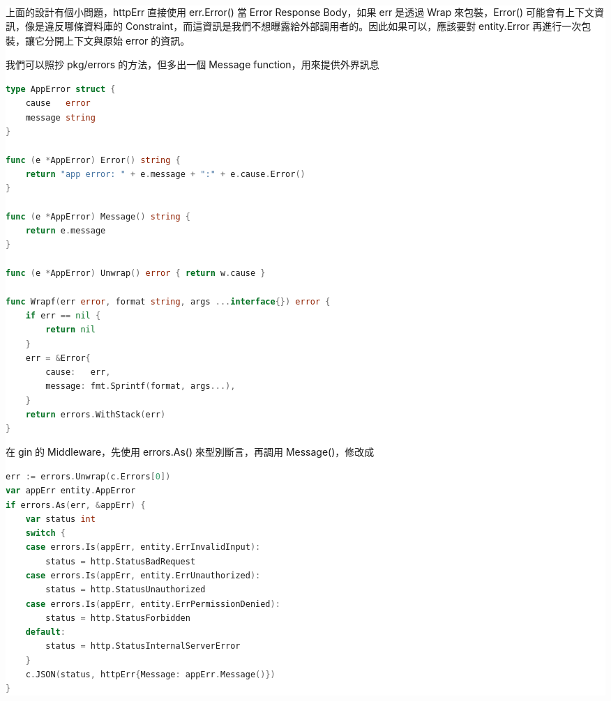 上面的設計有個小問題，httpErr 直接使用 err.Error() 當 Error Response Body，如果 err 是透過 Wrap 來包裝，Error() 可能會有上下文資訊，像是違反哪條資料庫的 Constraint，而這資訊是我們不想曝露給外部調用者的。因此如果可以，應該要對 entity.Error 再進行一次包裝，讓它分開上下文與原始 error 的資訊。

我們可以照抄 pkg/errors 的方法，但多出一個 Message function，用來提供外界訊息

```go
type AppError struct {
    cause   error
    message string
}

func (e *AppError) Error() string {
    return "app error: " + e.message + ":" + e.cause.Error()
}

func (e *AppError) Message() string {
    return e.message
}

func (e *AppError) Unwrap() error { return w.cause }

func Wrapf(err error, format string, args ...interface{}) error {
    if err == nil {
        return nil
    }
    err = &Error{
        cause:   err,
        message: fmt.Sprintf(format, args...),
    }
    return errors.WithStack(err)
}
```

在 gin 的 Middleware，先使用 errors.As() 來型別斷言，再調用 Message()，修改成

```go
err := errors.Unwrap(c.Errors[0])
var appErr entity.AppError
if errors.As(err, &appErr) {
    var status int
    switch {
    case errors.Is(appErr, entity.ErrInvalidInput):
        status = http.StatusBadRequest
    case errors.Is(appErr, entity.ErrUnauthorized):
        status = http.StatusUnauthorized
    case errors.Is(appErr, entity.ErrPermissionDenied):
        status = http.StatusForbidden
    default:
        status = http.StatusInternalServerError
    }
    c.JSON(status, httpErr{Message: appErr.Message()})
}
```
